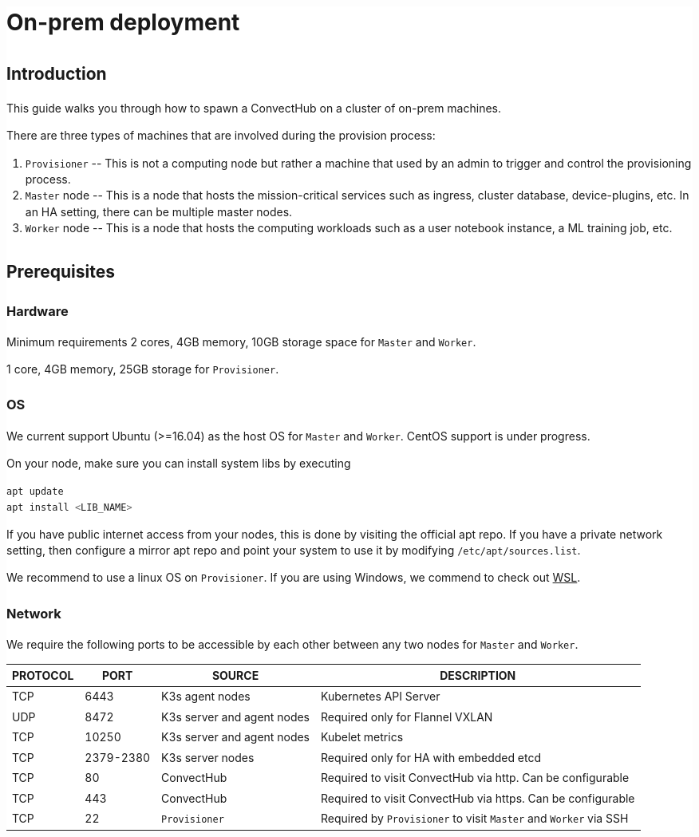 # On-prem deployment

## Introduction

This guide walks you through how to spawn a ConvectHub on a cluster of on-prem machines.

There are three types of machines that are involved during the provision process:

1. `Provisioner` -- This is not a computing node but rather a machine that used by an admin to trigger and control the provisioning process.
2. `Master` node -- This is a node that hosts the mission-critical services such as ingress, cluster database, device-plugins, etc. In an HA setting, there can be multiple master nodes.
3. `Worker` node -- This is a node that hosts the computing workloads such as a user notebook instance, a ML training job, etc.


## Prerequisites 

### Hardware

Minimum requirements 2 cores, 4GB memory, 10GB storage space for `Master` and `Worker`. 

1 core, 4GB memory, 25GB storage for `Provisioner`.


### OS

We current support Ubuntu (>=16.04) as the host OS for `Master` and `Worker`. CentOS support is under progress.

On your node, make sure you can install system libs by executing
```sh
apt update
apt install <LIB_NAME>
```
If you have public internet access from your nodes, this is done by visiting the official apt repo.
If you have a private network setting, then configure a mirror apt repo and point your system to use it by modifying `/etc/apt/sources.list`.

We recommend to use a linux OS on `Provisioner`. If you are using Windows, we commend to check out [WSL](https://docs.microsoft.com/en-us/windows/wsl/about).

### Network 

We require the following ports to be accessible by each other between any two nodes for `Master` and `Worker`.

| PROTOCOL	| PORT      |	SOURCE                              |	DESCRIPTION                                           |
------------|-----------|-----------------------                |-------------                                            |
| TCP	    | 6443	    |   K3s agent nodes	                    | Kubernetes API Server                                   |
| UDP	    | 8472	    |   K3s server and agent nodes	        | Required only for Flannel VXLAN                         |
| TCP	    | 10250	    |   K3s server and agent nodes	        | Kubelet metrics                                         |
| TCP	    | 2379-2380	|   K3s server nodes	                | Required only for HA with embedded etcd                 |
| TCP       | 80        |   ConvectHub                          | Required to visit ConvectHub via http. Can be configurable  |
| TCP       | 443       |   ConvectHub                          | Required to visit ConvectHub via https. Can be configurable |
| TCP       | 22        |   `Provisioner`                       | Required by `Provisioner` to visit `Master` and `Worker` via SSH |
